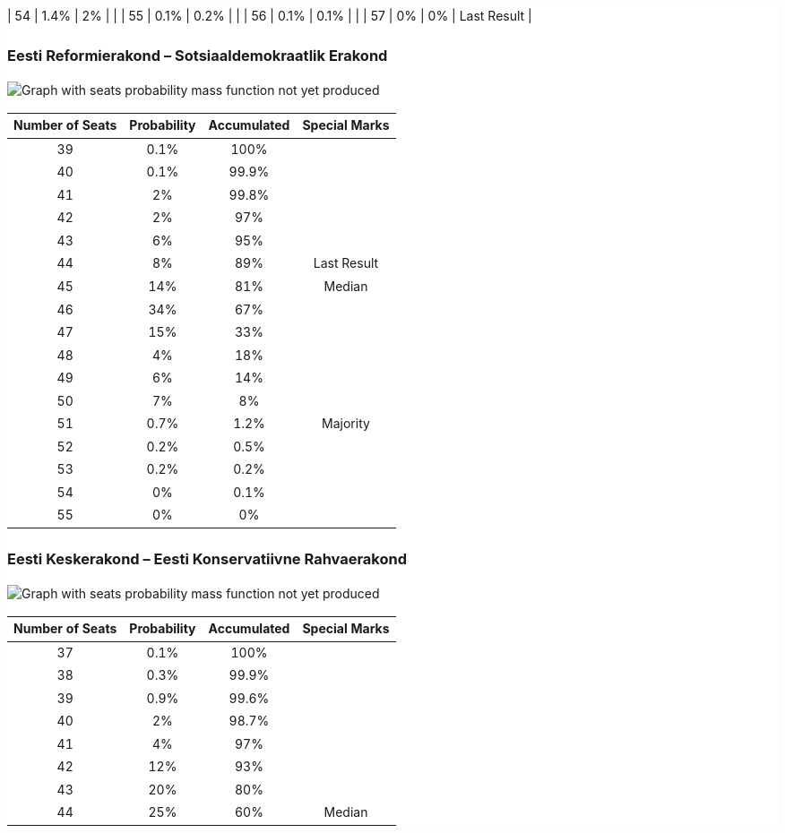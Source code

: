 | 54 | 1.4% | 2% |  |
| 55 | 0.1% | 0.2% |  |
| 56 | 0.1% | 0.1% |  |
| 57 | 0% | 0% | Last Result |

### Eesti Reformierakond – Sotsiaaldemokraatlik Erakond

![Graph with seats probability mass function not yet produced](2020-08-03-Norstat-coalitions-seats-pmf-ref–sde.png "Seats Probability Mass Function")

| Number of Seats | Probability | Accumulated | Special Marks |
|:---------------:|:-----------:|:-----------:|:-------------:|
| 39 | 0.1% | 100% |  |
| 40 | 0.1% | 99.9% |  |
| 41 | 2% | 99.8% |  |
| 42 | 2% | 97% |  |
| 43 | 6% | 95% |  |
| 44 | 8% | 89% | Last Result |
| 45 | 14% | 81% | Median |
| 46 | 34% | 67% |  |
| 47 | 15% | 33% |  |
| 48 | 4% | 18% |  |
| 49 | 6% | 14% |  |
| 50 | 7% | 8% |  |
| 51 | 0.7% | 1.2% | Majority |
| 52 | 0.2% | 0.5% |  |
| 53 | 0.2% | 0.2% |  |
| 54 | 0% | 0.1% |  |
| 55 | 0% | 0% |  |

### Eesti Keskerakond – Eesti Konservatiivne Rahvaerakond

![Graph with seats probability mass function not yet produced](2020-08-03-Norstat-coalitions-seats-pmf-kesk–ekre.png "Seats Probability Mass Function")

| Number of Seats | Probability | Accumulated | Special Marks |
|:---------------:|:-----------:|:-----------:|:-------------:|
| 37 | 0.1% | 100% |  |
| 38 | 0.3% | 99.9% |  |
| 39 | 0.9% | 99.6% |  |
| 40 | 2% | 98.7% |  |
| 41 | 4% | 97% |  |
| 42 | 12% | 93% |  |
| 43 | 20% | 80% |  |
| 44 | 25% | 60% | Median |